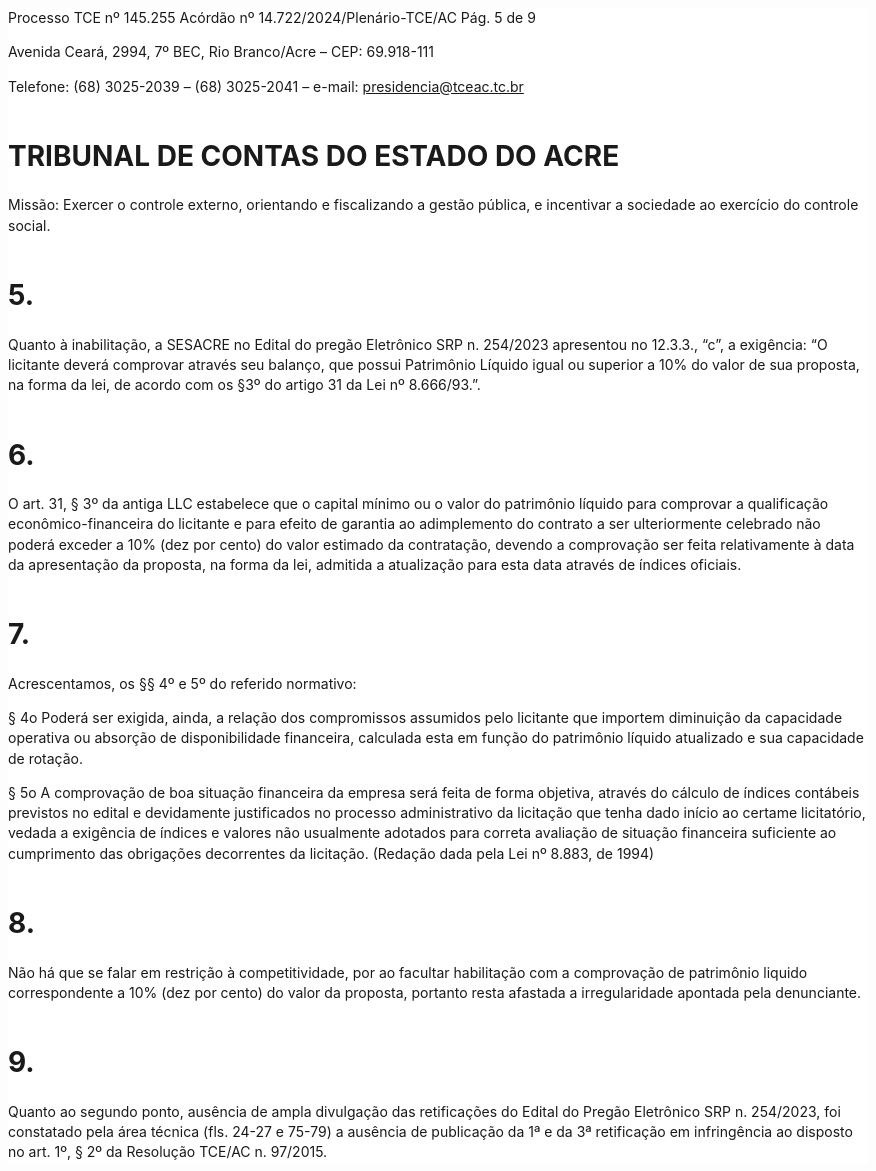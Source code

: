 Processo TCE nº 145.255 Acórdão nº 14.722/2024/Plenário-TCE/AC Pág. 5 de 9

Avenida Ceará, 2994, 7º BEC, Rio Branco/Acre – CEP: 69.918-111

Telefone: (68) 3025-2039 – (68) 3025-2041 – e-mail: presidencia@tceac.tc.br

# TRIBUNAL DE CONTAS DO ESTADO DO ACRE

Missão: Exercer o controle externo, orientando e fiscalizando a gestão pública, e incentivar a sociedade ao exercício do controle social.

# 5.

Quanto à inabilitação, a SESACRE no Edital do pregão Eletrônico SRP n. 254/2023 apresentou no 12.3.3., “c”, a exigência: “O licitante deverá comprovar através seu balanço, que possui Patrimônio Líquido igual ou superior a 10% do valor de sua proposta, na forma da lei, de acordo com os §3º do artigo 31 da Lei nº 8.666/93.”.

# 6.

O art. 31, § 3º da antiga LLC estabelece que o capital mínimo ou o valor do patrimônio líquido para comprovar a qualificação econômico-financeira do licitante e para efeito de garantia ao adimplemento do contrato a ser ulteriormente celebrado não poderá exceder a 10% (dez por cento) do valor estimado da contratação, devendo a comprovação ser feita relativamente à data da apresentação da proposta, na forma da lei, admitida a atualização para esta data através de índices oficiais.

# 7.

Acrescentamos, os §§ 4º e 5º do referido normativo:

§ 4o Poderá ser exigida, ainda, a relação dos compromissos assumidos pelo licitante que importem diminuição da capacidade operativa ou absorção de disponibilidade financeira, calculada esta em função do patrimônio líquido atualizado e sua capacidade de rotação.

§ 5o A comprovação de boa situação financeira da empresa será feita de forma objetiva, através do cálculo de índices contábeis previstos no edital e devidamente justificados no processo administrativo da licitação que tenha dado início ao certame licitatório, vedada a exigência de índices e valores não usualmente adotados para correta avaliação de situação financeira suficiente ao cumprimento das obrigações decorrentes da licitação. (Redação dada pela Lei nº 8.883, de 1994)

# 8.

Não há que se falar em restrição à competitividade, por ao facultar habilitação com a comprovação de patrimônio liquido correspondente a 10% (dez por cento) do valor da proposta, portanto resta afastada a irregularidade apontada pela denunciante.

# 9.

Quanto ao segundo ponto, ausência de ampla divulgação das retificações do Edital do Pregão Eletrônico SRP n. 254/2023, foi constatado pela área técnica (fls. 24-27 e 75-79) a ausência de publicação da 1ª e da 3ª retificação em infringência ao disposto no art. 1º, § 2º da Resolução TCE/AC n. 97/2015.
